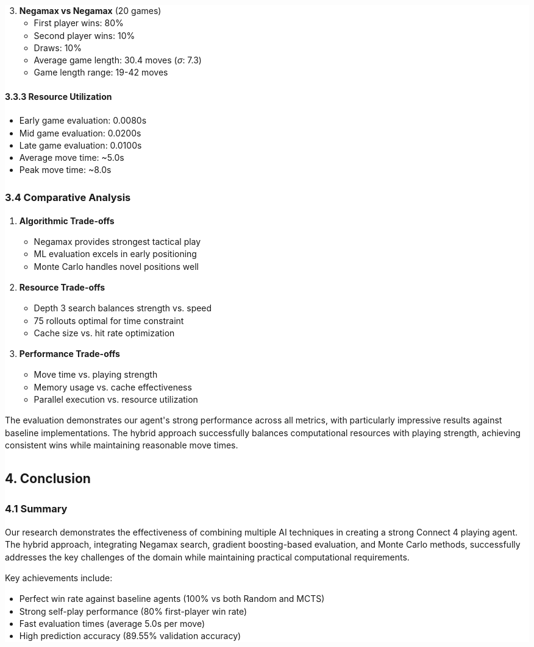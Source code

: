 3. **Negamax vs Negamax** (20 games)
   - First player wins: 80%
   - Second player wins: 10%
   - Draws: 10%
   - Average game length: 30.4 moves ($\sigma$: 7.3)
   - Game length range: 19-42 moves

#### 3.3.3 Resource Utilization

- Early game evaluation: 0.0080s
- Mid game evaluation: 0.0200s
- Late game evaluation: 0.0100s
- Average move time: ~5.0s
- Peak move time: ~8.0s

### 3.4 Comparative Analysis

1. **Algorithmic Trade-offs**

   - Negamax provides strongest tactical play
   - ML evaluation excels in early positioning
   - Monte Carlo handles novel positions well

2. **Resource Trade-offs**

   - Depth 3 search balances strength vs. speed
   - 75 rollouts optimal for time constraint
   - Cache size vs. hit rate optimization

3. **Performance Trade-offs**
   - Move time vs. playing strength
   - Memory usage vs. cache effectiveness
   - Parallel execution vs. resource utilization

The evaluation demonstrates our agent's strong performance across all metrics,
with particularly impressive results against baseline implementations. The
hybrid approach successfully balances computational resources with playing
strength, achieving consistent wins while maintaining reasonable move times.

## 4. Conclusion

### 4.1 Summary

Our research demonstrates the effectiveness of combining multiple AI techniques
in creating a strong Connect 4 playing agent. The hybrid approach, integrating
Negamax search, gradient boosting-based evaluation, and Monte Carlo methods,
successfully addresses the key challenges of the domain while maintaining
practical computational requirements.

Key achievements include:

- Perfect win rate against baseline agents (100% vs both Random and MCTS)
- Strong self-play performance (80% first-player win rate)
- Fast evaluation times (average 5.0s per move)
- High prediction accuracy (89.55% validation accuracy)
